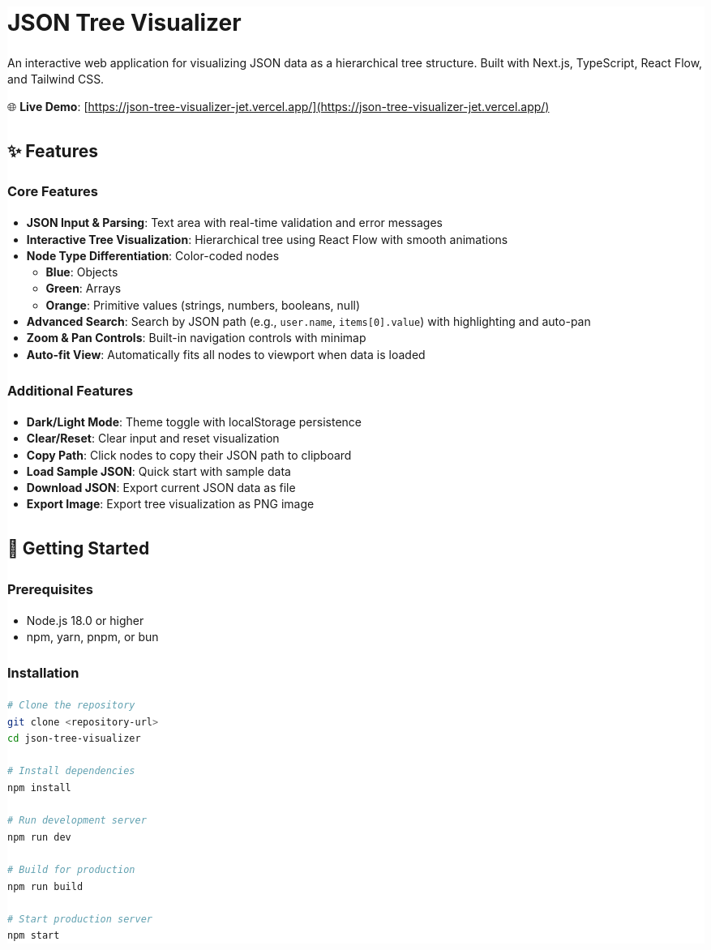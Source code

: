 # JSON Tree Visualizer

An interactive web application for visualizing JSON data as a hierarchical tree structure. Built with Next.js, TypeScript, React Flow, and Tailwind CSS.

🌐 **Live Demo**: [https://json-tree-visualizer-jet.vercel.app/](https://json-tree-visualizer-jet.vercel.app/)

## ✨ Features

### Core Features

- **JSON Input & Parsing**: Text area with real-time validation and error messages
- **Interactive Tree Visualization**: Hierarchical tree using React Flow with smooth animations
- **Node Type Differentiation**: Color-coded nodes
  - **Blue**: Objects
  - **Green**: Arrays
  - **Orange**: Primitive values (strings, numbers, booleans, null)
- **Advanced Search**: Search by JSON path (e.g., `user.name`, `items[0].value`) with highlighting and auto-pan
- **Zoom & Pan Controls**: Built-in navigation controls with minimap
- **Auto-fit View**: Automatically fits all nodes to viewport when data is loaded

### Additional Features

- **Dark/Light Mode**: Theme toggle with localStorage persistence
- **Clear/Reset**: Clear input and reset visualization
- **Copy Path**: Click nodes to copy their JSON path to clipboard
- **Load Sample JSON**: Quick start with sample data
- **Download JSON**: Export current JSON data as file
- **Export Image**: Export tree visualization as PNG image

## 🚀 Getting Started

### Prerequisites

- Node.js 18.0 or higher
- npm, yarn, pnpm, or bun

### Installation

```bash
# Clone the repository
git clone <repository-url>
cd json-tree-visualizer

# Install dependencies
npm install

# Run development server
npm run dev

# Build for production
npm run build

# Start production server
npm start
```
